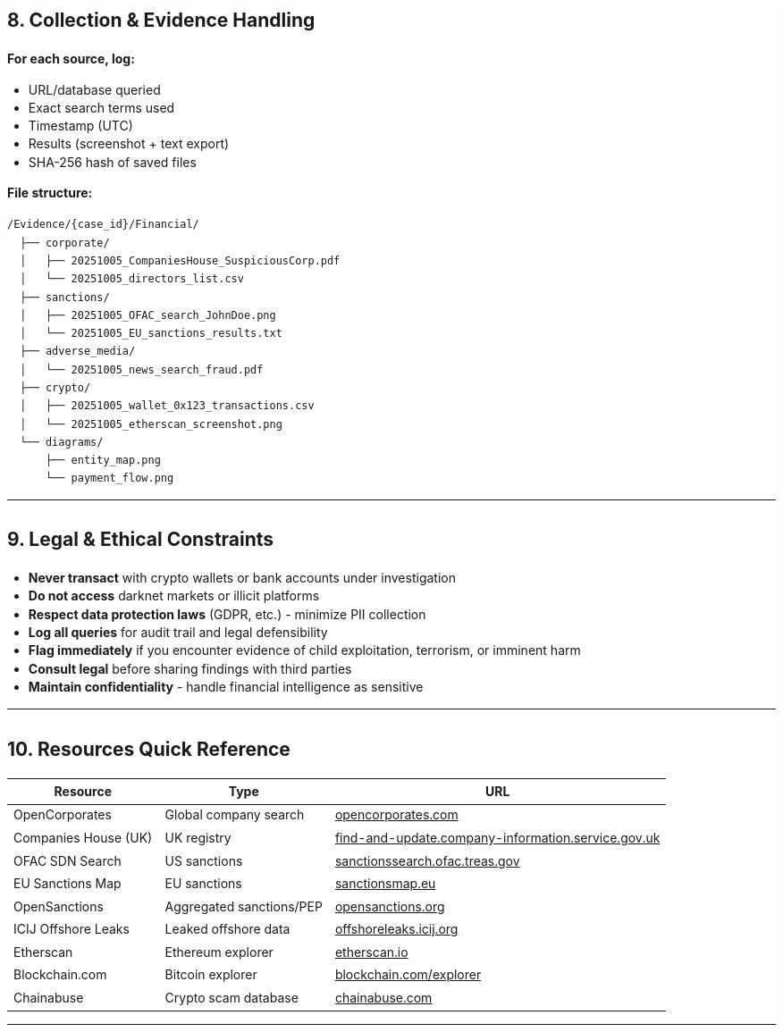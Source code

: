 
## 8. Collection & Evidence Handling

**For each source, log:**
- URL/database queried
- Exact search terms used
- Timestamp (UTC)
- Results (screenshot + text export)
- SHA-256 hash of saved files

**File structure:**
```
/Evidence/{case_id}/Financial/
  ├── corporate/
  │   ├── 20251005_CompaniesHouse_SuspiciousCorp.pdf
  │   └── 20251005_directors_list.csv
  ├── sanctions/
  │   ├── 20251005_OFAC_search_JohnDoe.png
  │   └── 20251005_EU_sanctions_results.txt
  ├── adverse_media/
  │   └── 20251005_news_search_fraud.pdf
  ├── crypto/
  │   ├── 20251005_wallet_0x123_transactions.csv
  │   └── 20251005_etherscan_screenshot.png
  └── diagrams/
      ├── entity_map.png
      └── payment_flow.png
```

---

## 9. Legal & Ethical Constraints

- **Never transact** with crypto wallets or bank accounts under investigation
- **Do not access** darknet markets or illicit platforms
- **Respect data protection laws** (GDPR, etc.) - minimize PII collection
- **Log all queries** for audit trail and legal defensibility
- **Flag immediately** if you encounter evidence of child exploitation, terrorism, or imminent harm
- **Consult legal** before sharing findings with third parties
- **Maintain confidentiality** - handle financial intelligence as sensitive

---

## 10. Resources Quick Reference

| Resource | Type | URL |
|----------|------|-----|
| OpenCorporates | Global company search | [opencorporates.com](https://opencorporates.com) |
| Companies House (UK) | UK registry | [find-and-update.company-information.service.gov.uk](https://find-and-update.company-information.service.gov.uk/) |
| OFAC SDN Search | US sanctions | [sanctionssearch.ofac.treas.gov](https://sanctionssearch.ofac.treas.gov/) |
| EU Sanctions Map | EU sanctions | [sanctionsmap.eu](https://www.sanctionsmap.eu/) |
| OpenSanctions | Aggregated sanctions/PEP | [opensanctions.org](https://www.opensanctions.org/) |
| ICIJ Offshore Leaks | Leaked offshore data | [offshoreleaks.icij.org](https://offshoreleaks.icij.org/) |
| Etherscan | Ethereum explorer | [etherscan.io](https://etherscan.io/) |
| Blockchain.com | Bitcoin explorer | [blockchain.com/explorer](https://www.blockchain.com/explorer) |
| Chainabuse | Crypto scam database | [chainabuse.com](https://www.chainabuse.com/) |

---